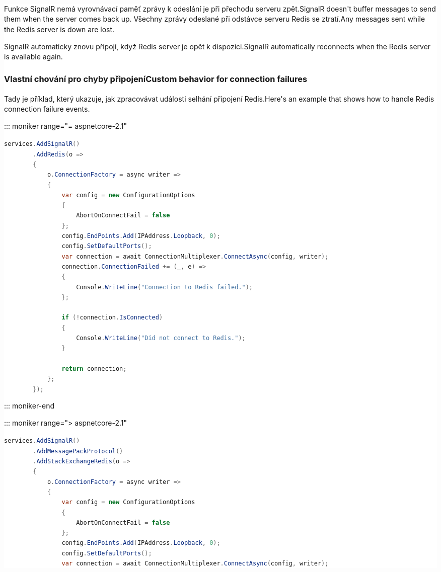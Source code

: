 <span data-ttu-id="d6e24-152">Funkce SignalR nemá vyrovnávací paměť zprávy k odeslání je při přechodu serveru zpět.</span><span class="sxs-lookup"><span data-stu-id="d6e24-152">SignalR doesn't buffer messages to send them when the server comes back up.</span></span> <span data-ttu-id="d6e24-153">Všechny zprávy odeslané při odstávce serveru Redis se ztratí.</span><span class="sxs-lookup"><span data-stu-id="d6e24-153">Any messages sent while the Redis server is down are lost.</span></span>

<span data-ttu-id="d6e24-154">SignalR automaticky znovu připojí, když Redis server je opět k dispozici.</span><span class="sxs-lookup"><span data-stu-id="d6e24-154">SignalR automatically reconnects when the Redis server is available again.</span></span>

### <a name="custom-behavior-for-connection-failures"></a><span data-ttu-id="d6e24-155">Vlastní chování pro chyby připojení</span><span class="sxs-lookup"><span data-stu-id="d6e24-155">Custom behavior for connection failures</span></span>

<span data-ttu-id="d6e24-156">Tady je příklad, který ukazuje, jak zpracovávat události selhání připojení Redis.</span><span class="sxs-lookup"><span data-stu-id="d6e24-156">Here's an example that shows how to handle Redis connection failure events.</span></span>

::: moniker range="= aspnetcore-2.1"

```csharp
services.AddSignalR()
        .AddRedis(o =>
        {
            o.ConnectionFactory = async writer =>
            {
                var config = new ConfigurationOptions
                {
                    AbortOnConnectFail = false
                };
                config.EndPoints.Add(IPAddress.Loopback, 0);
                config.SetDefaultPorts();
                var connection = await ConnectionMultiplexer.ConnectAsync(config, writer);
                connection.ConnectionFailed += (_, e) =>
                {
                    Console.WriteLine("Connection to Redis failed.");
                };

                if (!connection.IsConnected)
                {
                    Console.WriteLine("Did not connect to Redis.");
                }

                return connection;
            };
        });
```

::: moniker-end

::: moniker range="> aspnetcore-2.1"

```csharp
services.AddSignalR()
        .AddMessagePackProtocol()
        .AddStackExchangeRedis(o =>
        {
            o.ConnectionFactory = async writer =>
            {
                var config = new ConfigurationOptions
                {
                    AbortOnConnectFail = false
                };
                config.EndPoints.Add(IPAddress.Loopback, 0);
                config.SetDefaultPorts();
                var connection = await ConnectionMultiplexer.ConnectAsync(config, writer);
```